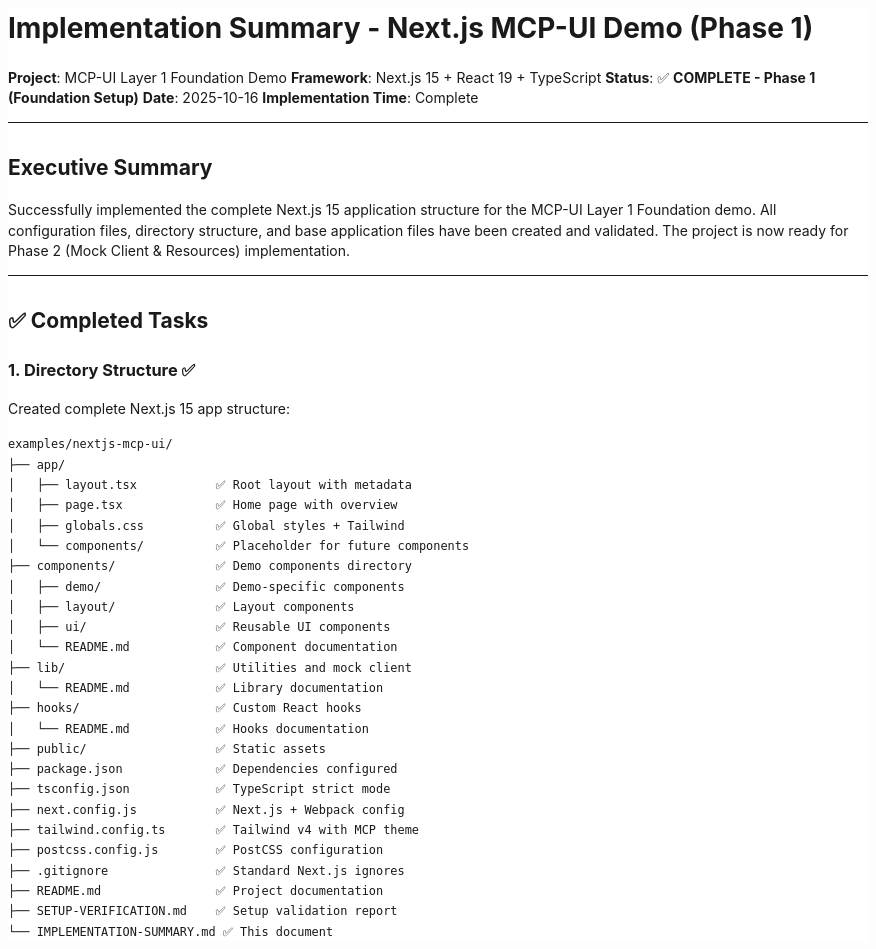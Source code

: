 # Implementation Summary - Next.js MCP-UI Demo (Phase 1)

**Project**: MCP-UI Layer 1 Foundation Demo
**Framework**: Next.js 15 + React 19 + TypeScript
**Status**: ✅ **COMPLETE - Phase 1 (Foundation Setup)**
**Date**: 2025-10-16
**Implementation Time**: Complete

---

## Executive Summary

Successfully implemented the complete Next.js 15 application structure for the MCP-UI Layer 1 Foundation demo. All configuration files, directory structure, and base application files have been created and validated. The project is now ready for Phase 2 (Mock Client & Resources) implementation.

---

## ✅ Completed Tasks

### 1. Directory Structure ✅
Created complete Next.js 15 app structure:
```
examples/nextjs-mcp-ui/
├── app/
│   ├── layout.tsx           ✅ Root layout with metadata
│   ├── page.tsx             ✅ Home page with overview
│   ├── globals.css          ✅ Global styles + Tailwind
│   └── components/          ✅ Placeholder for future components
├── components/              ✅ Demo components directory
│   ├── demo/                ✅ Demo-specific components
│   ├── layout/              ✅ Layout components
│   ├── ui/                  ✅ Reusable UI components
│   └── README.md            ✅ Component documentation
├── lib/                     ✅ Utilities and mock client
│   └── README.md            ✅ Library documentation
├── hooks/                   ✅ Custom React hooks
│   └── README.md            ✅ Hooks documentation
├── public/                  ✅ Static assets
├── package.json             ✅ Dependencies configured
├── tsconfig.json            ✅ TypeScript strict mode
├── next.config.js           ✅ Next.js + Webpack config
├── tailwind.config.ts       ✅ Tailwind v4 with MCP theme
├── postcss.config.js        ✅ PostCSS configuration
├── .gitignore               ✅ Standard Next.js ignores
├── README.md                ✅ Project documentation
├── SETUP-VERIFICATION.md    ✅ Setup validation report
└── IMPLEMENTATION-SUMMARY.md ✅ This document
```
